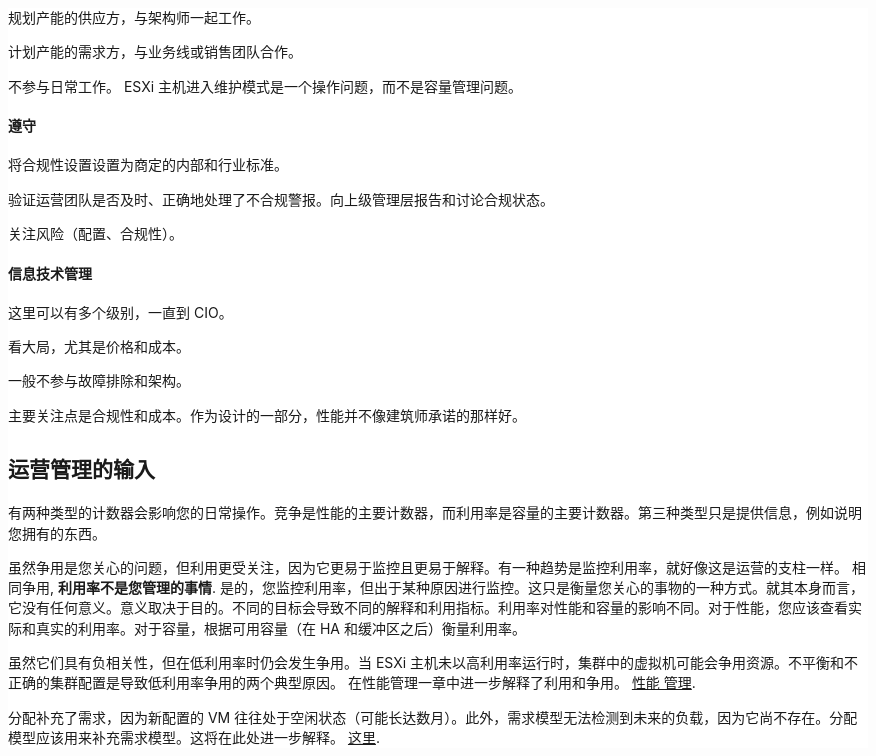 规划产能的供应方，与架构师一起工作。

计划产能的需求方，与业务线或销售团队合作。

不参与日常工作。 ESXi 主机进入维护模式是一个操作问题，而不是容量管理问题。

#### 遵守

将合规性设置设置为商定的内部和行业标准。

验证运营团队是否及时、正确地处理了不合规警报。向上级管理层报告和讨论合规状态。

关注风险（配置、合规性）。

#### 信息技术管理

这里可以有多个级别，一直到 CIO。

看大局，尤其是价格和成本。

一般不参与故障排除和架构。

主要关注点是合规性和成本。作为设计的一部分，性能并不像建筑师承诺的那样好。

## 运营管理的输入

有两种类型的计数器会影响您的日常操作。竞争是性能的主要计数器，而利用率是容量的主要计数器。第三种类型只是提供信息，例如说明您拥有的东西。

虽然争用是您关心的问题，但利用更受关注，因为它更易于监控且更易于解释。有一种趋势是监控利用率，就好像这是运营的支柱一样。 相同争用, **利用率不是您管理的事情**. 是的，您监控利用率，但出于某种原因进行监控。这只是衡量您关心的事物的一种方式。就其本身而言，它没有任何意义。意义取决于目的。不同的目标会导致不同的解释和利用指标。利用率对性能和容量的影响不同。对于性能，您应该查看实际和真实的利用率。对于容量，根据可用容量（在 HA 和缓冲区之后）衡量利用率。

虽然它们具有负相关性，但在低利用率时仍会发生争用。当 ESXi 主机未以高利用率运行时，集群中的虚拟机可能会争用资源。不平衡和不正确的集群配置是导致低利用率争用的两个典型原因。
在性能管理一章中进一步解释了利用和争用。 [性能 管理](/zh/operations-management/chapter-2-performance-management/).

分配补充了需求，因为新配置的 VM 往往处于空闲状态（可能长达数月）。此外，需求模型无法检测到未来的负载，因为它尚不存在。分配模型应该用来补充需求模型。这将在此处进一步解释。 [这里](/zh/operations-management/chapter-3-capacity-management/1.3.6-usable-capacity/).